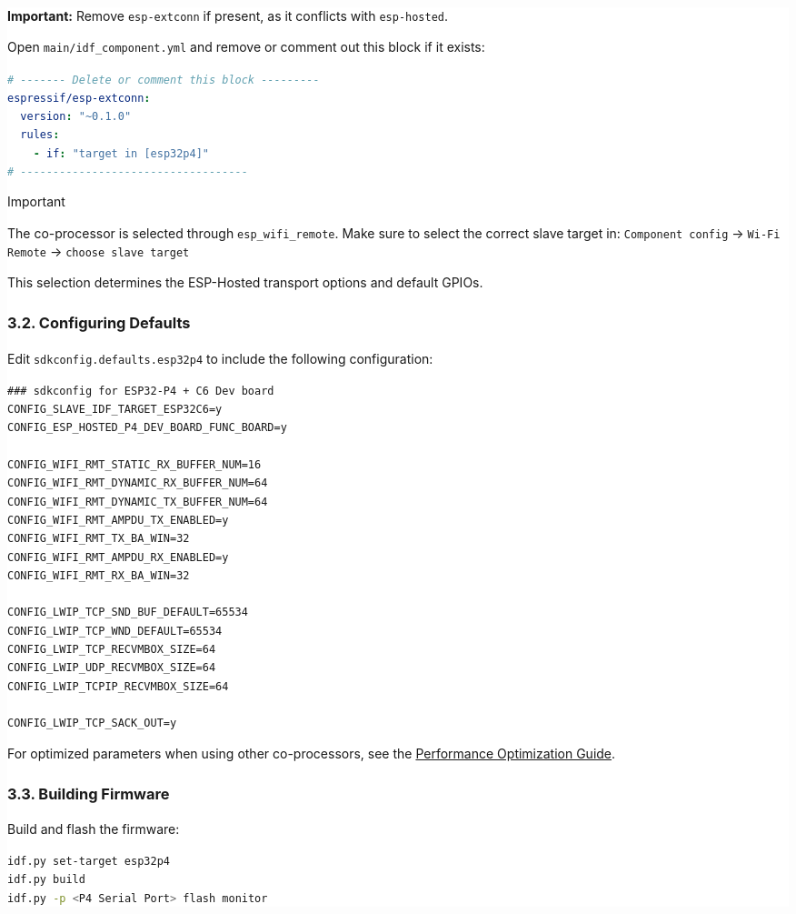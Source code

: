 **Important:** Remove `esp-extconn` if present, as it conflicts with `esp-hosted`.

Open `main/idf_component.yml` and remove or comment out this block if it exists:

```yaml
# ------- Delete or comment this block ---------
espressif/esp-extconn:
  version: "~0.1.0"
  rules:
    - if: "target in [esp32p4]"
# -----------------------------------
```

> [!IMPORTANT]
> The co-processor is selected through `esp_wifi_remote`. Make sure to select the correct slave target in:
> `Component config` → `Wi-Fi Remote` → `choose slave target`
> 
> This selection determines the ESP-Hosted transport options and default GPIOs.

### 3.2. Configuring Defaults

Edit `sdkconfig.defaults.esp32p4` to include the following configuration:

```
### sdkconfig for ESP32-P4 + C6 Dev board
CONFIG_SLAVE_IDF_TARGET_ESP32C6=y
CONFIG_ESP_HOSTED_P4_DEV_BOARD_FUNC_BOARD=y

CONFIG_WIFI_RMT_STATIC_RX_BUFFER_NUM=16
CONFIG_WIFI_RMT_DYNAMIC_RX_BUFFER_NUM=64
CONFIG_WIFI_RMT_DYNAMIC_TX_BUFFER_NUM=64
CONFIG_WIFI_RMT_AMPDU_TX_ENABLED=y
CONFIG_WIFI_RMT_TX_BA_WIN=32
CONFIG_WIFI_RMT_AMPDU_RX_ENABLED=y
CONFIG_WIFI_RMT_RX_BA_WIN=32

CONFIG_LWIP_TCP_SND_BUF_DEFAULT=65534
CONFIG_LWIP_TCP_WND_DEFAULT=65534
CONFIG_LWIP_TCP_RECVMBOX_SIZE=64
CONFIG_LWIP_UDP_RECVMBOX_SIZE=64
CONFIG_LWIP_TCPIP_RECVMBOX_SIZE=64

CONFIG_LWIP_TCP_SACK_OUT=y
```

For optimized parameters when using other co-processors, see the [Performance Optimization Guide](performance_optimization.md).

### 3.3. Building Firmware

Build and flash the firmware:

```sh
idf.py set-target esp32p4
idf.py build
idf.py -p <P4 Serial Port> flash monitor
```
